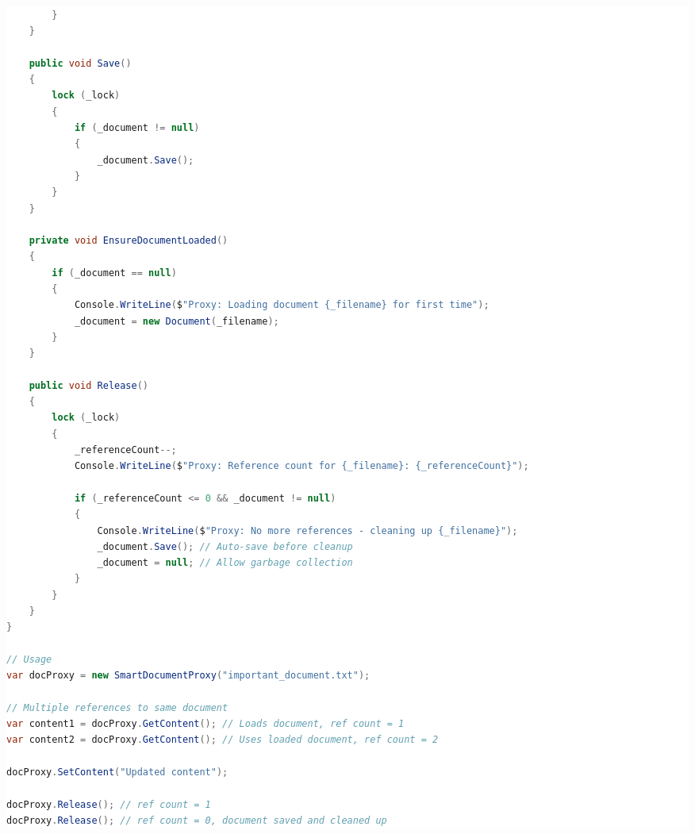 ```csharp
        }
    }

    public void Save()
    {
        lock (_lock)
        {
            if (_document != null)
            {
                _document.Save();
            }
        }
    }

    private void EnsureDocumentLoaded()
    {
        if (_document == null)
        {
            Console.WriteLine($"Proxy: Loading document {_filename} for first time");
            _document = new Document(_filename);
        }
    }

    public void Release()
    {
        lock (_lock)
        {
            _referenceCount--;
            Console.WriteLine($"Proxy: Reference count for {_filename}: {_referenceCount}");
            
            if (_referenceCount <= 0 && _document != null)
            {
                Console.WriteLine($"Proxy: No more references - cleaning up {_filename}");
                _document.Save(); // Auto-save before cleanup
                _document = null; // Allow garbage collection
            }
        }
    }
}

// Usage
var docProxy = new SmartDocumentProxy("important_document.txt");

// Multiple references to same document
var content1 = docProxy.GetContent(); // Loads document, ref count = 1
var content2 = docProxy.GetContent(); // Uses loaded document, ref count = 2

docProxy.SetContent("Updated content");

docProxy.Release(); // ref count = 1
docProxy.Release(); // ref count = 0, document saved and cleaned up
```
